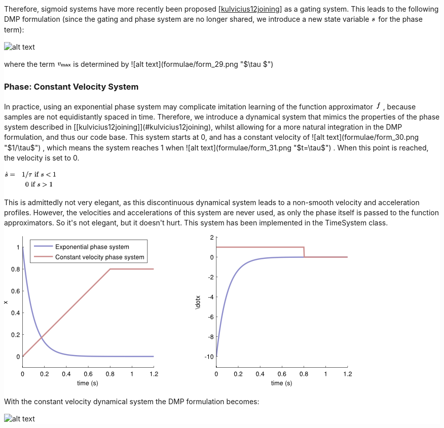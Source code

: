 Therefore, sigmoid systems have more recently been proposed [[kulvicius12joining]](#kulvicius12joining) as a gating system. This leads to the following DMP formulation (since the gating and phase system are no longer shared, we introduce a new state variable ![alt text](formulae/form_113.png "$ s $")  for the phase term):


![alt text](formulae/form_115.png "\begin{eqnarray*} \left[ \begin{array}{l} {\dot{\mathbf{z}}} \\ {\dot{\mathbf{y}}} \\ {\dot{s}} \\ {\dot{v}} \end{array} \right] = \left[ \begin{array}{l} (\alpha_y (\beta_y({\mathbf{y}}^{g}-\mathbf{y})-\mathbf{z}) + v\cdot f(s))/\tau \\ \mathbf{z}/\tau \\ -\alpha_s s/\tau \\ -\alpha_v v (1-v/v_{\mbox{\scriptsize max}}) \end{array} \right] \mbox{~~~~with init. state~} \left[ \begin{array}{l} \mathbf{0} \\ \mathbf{y}_0 \\ 1 \\ 1 \end{array} \right] \mbox{~and attr. state~} \left[ \begin{array}{l} \mathbf{0} \\ \mathbf{y}^g \\ 0 \\ 0 \end{array} \right] \end{eqnarray*}") 


where the term ![alt text](formulae/form_28.png "$ v_{\mbox{\scriptsize max}}$")  is determined by ![alt text](formulae/form_29.png "$\tau $") 


<a name="sec_dmp_phase"></a>
### Phase: Constant Velocity System

In practice, using an exponential phase system may complicate imitation learning of the function approximator ![alt text](formulae/form_17.png "$ f $") , because samples are not equidistantly spaced in time. Therefore, we introduce a dynamical system that mimics the properties of the phase system described in [[kulvicius12joining]](#kulvicius12joining), whilst allowing for a more natural integration in the DMP formulation, and thus our code base. This system starts at 0, and has a constant velocity of ![alt text](formulae/form_30.png "$1/\tau$") , which means the system reaches 1 when ![alt text](formulae/form_31.png "$t=\tau$") . When this point is reached, the velocity is set to 0.

![alt text](formulae/form_116.png "\begin{eqnarray*} \dot{s} =&amp; 1/\tau \mbox{~if~} s &lt; 1 &amp; \\ &amp; 0 \mbox{~if~} s&gt;1 \\ \end{eqnarray*}") 

This is admittedly not very elegant, as this discontinuous dynamical system leads to a non-smooth velocity and acceleration profiles. However, the velocities and accelerations of this system are never used, as only the phase itself is passed to the function approximators. So it's not elegant, but it doesn't hurt. This system has been implemented in the TimeSystem class.

![alt text](images/phase_systems-svg.png  "Exponential and constant velocity dynamical systems as the 1D phase for a dynamical movement primitive.")

With the constant velocity dynamical system the DMP formulation becomes:



![alt text](formulae/form_117.png "\begin{eqnarray*} \left[ \begin{array}{l} {\dot{\mathbf{z}}} \\ {\dot{\mathbf{y}}} \\ {\dot{s}} \\ {\dot{v}} \end{array} \right] = \left[ \begin{array}{l} (\alpha_y (\beta_y({\mathbf{y}}^{g}-\mathbf{y})-\mathbf{z}) + v\cdot f(s))/\tau \\ \mathbf{z}/\tau \\ 1/\tau \\ -\alpha_v v (1-v/v_{\mbox{\scriptsize max}}) \end{array} \right] \mbox{~~~~with init. state~} \left[ \begin{array}{l} \mathbf{0} \\ \mathbf{y}_0 \\ 0 \\ 1 \end{array} \right] \mbox{~and attr. state~} \left[ \begin{array}{l} \mathbf{0} \\ \mathbf{y}^g \\ 1 \\ 0 \end{array} \right] \end{eqnarray*}") 
